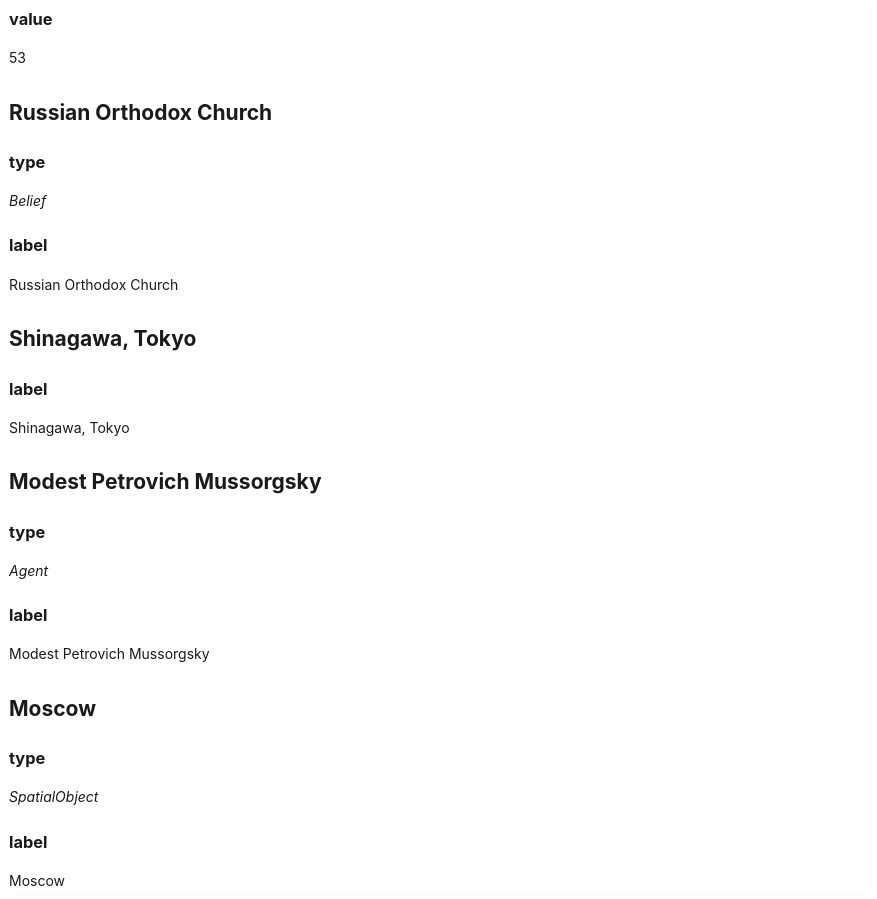 ### value


53

## Russian Orthodox Church

### type


*Belief*

### label


Russian Orthodox Church

## Shinagawa, Tokyo

### label


Shinagawa, Tokyo

## Modest Petrovich Mussorgsky

### type


*Agent*

### label


Modest Petrovich Mussorgsky

## Moscow

### type


*SpatialObject*

### label


Moscow